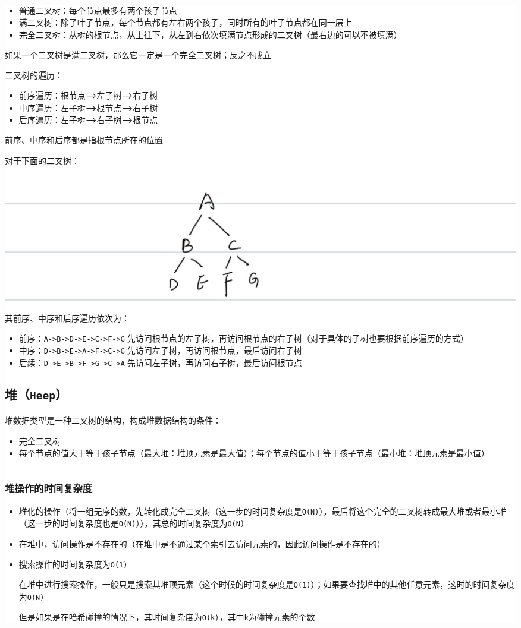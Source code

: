 - 普通二叉树：每个节点最多有两个孩子节点
- 满二叉树：除了叶子节点，每个节点都有左右两个孩子，同时所有的叶子节点都在同一层上
- 完全二叉树：从树的根节点，从上往下，从左到右依次填满节点形成的二叉树（最右边的可以不被填满）

如果一个二叉树是满二叉树，那么它一定是一个完全二叉树；反之不成立

二叉树的遍历：

- 前序遍历：根节点-->左子树-->右子树
- 中序遍历：左子树-->根节点-->右子树
- 后序遍历：左子树-->右子树-->根节点

前序、中序和后序都是指根节点所在的位置

对于下面的二叉树：

![image-20250625204453054](../images/image-20250625204453054.png)

其前序、中序和后序遍历依次为：

- 前序：`A->B->D->E->C->F->G`   先访问根节点的左子树，再访问根节点的右子树（对于具体的子树也要根据前序遍历的方式）
- 中序：`D->B->E->A->F->C->G`   先访问左子树，再访问根节点，最后访问右子树
- 后续：`D->E->B->F->G->C->A`   先访问左子树，再访问右子树，最后访问根节点



## 堆（`Heep`）

堆数据类型是一种二叉树的结构，构成堆数据结构的条件：

- 完全二叉树
- 每个节点的值大于等于孩子节点（最大堆：堆顶元素是最大值）；每个节点的值小于等于孩子节点（最小堆：堆顶元素是最小值）

***

### 堆操作的时间复杂度

- 堆化的操作（将一组无序的数，先转化成完全二叉树（这一步的时间复杂度是`O(N)`），最后将这个完全的二叉树转成最大堆或者最小堆（这一步的时间复杂度也是`O(N)`）），其总的时间复杂度为`O(N)`

- 在堆中，访问操作是不存在的（在堆中是不通过某个索引去访问元素的，因此访问操作是不存在的）

- 搜索操作的时间复杂度为`O(1)`

  在堆中进行搜索操作，一般只是搜索其堆顶元素（这个时候的时间复杂度是`O(1)`）；如果要查找堆中的其他任意元素，这时的时间复杂度为`O(N)`

  但是如果是在哈希碰撞的情况下，其时间复杂度为`O(k)`，其中`k`为碰撞元素的个数
